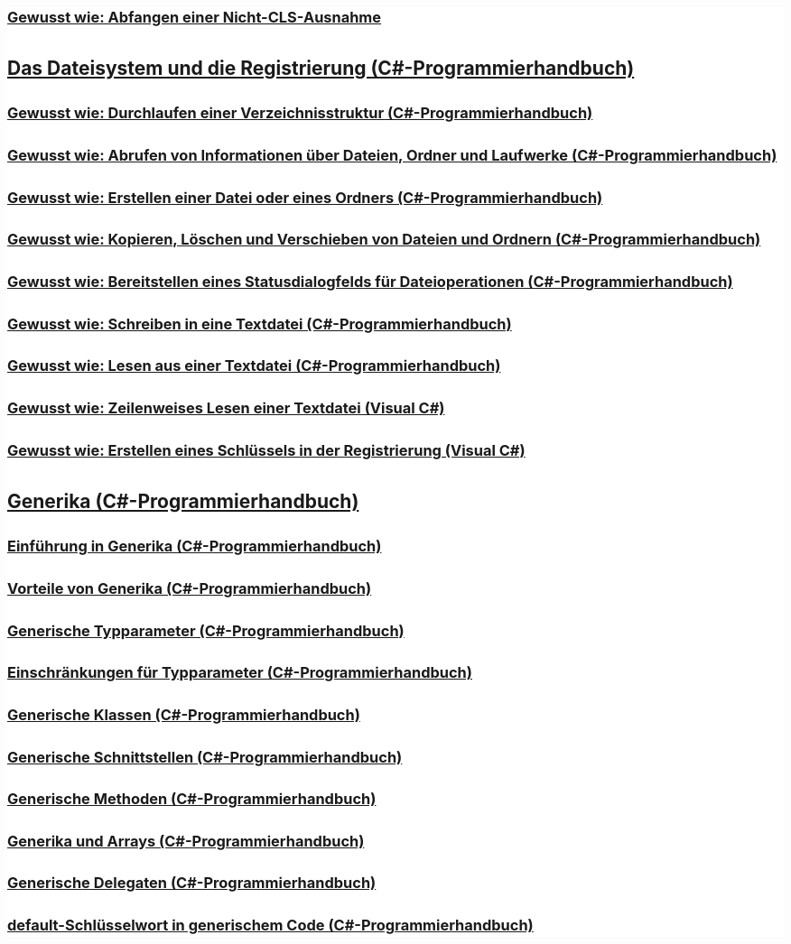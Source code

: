 ### [Gewusst wie: Abfangen einer Nicht-CLS-Ausnahme](how-to-catch-a-non-cls-exception.md)
## [Das Dateisystem und die Registrierung (C#-Programmierhandbuch)](file-system-and-the-registry.md)
### [Gewusst wie: Durchlaufen einer Verzeichnisstruktur (C#-Programmierhandbuch)](how-to-iterate-through-a-directory-tree.md)
### [Gewusst wie: Abrufen von Informationen über Dateien, Ordner und Laufwerke (C#-Programmierhandbuch)](how-to-get-information-about-files-folders-and-drives.md)
### [Gewusst wie: Erstellen einer Datei oder eines Ordners (C#-Programmierhandbuch)](how-to-create-a-file-or-folder.md)
### [Gewusst wie: Kopieren, Löschen und Verschieben von Dateien und Ordnern (C#-Programmierhandbuch)](how-to-copy-delete-and-move-files-and-folders.md)
### [Gewusst wie: Bereitstellen eines Statusdialogfelds für Dateioperationen (C#-Programmierhandbuch)](how-to-provide-a-progress-dialog-box-for-file-operations.md)
### [Gewusst wie: Schreiben in eine Textdatei (C#-Programmierhandbuch)](how-to-write-to-a-text-file.md)
### [Gewusst wie: Lesen aus einer Textdatei (C#-Programmierhandbuch)](how-to-read-from-a-text-file.md)
### [Gewusst wie: Zeilenweises Lesen einer Textdatei (Visual C#)](how-to-read-a-text-file-one-line-at-a-time.md)
### [Gewusst wie: Erstellen eines Schlüssels in der Registrierung (Visual C#)](how-to-create-a-key-in-the-registry.md)
## [Generika (C#-Programmierhandbuch)](index.md)
### [Einführung in Generika (C#-Programmierhandbuch)](introduction-to-generics.md)
### [Vorteile von Generika (C#-Programmierhandbuch)](benefits-of-generics.md)
### [Generische Typparameter (C#-Programmierhandbuch)](generic-type-parameters.md)
### [Einschränkungen für Typparameter (C#-Programmierhandbuch)](constraints-on-type-parameters.md)
### [Generische Klassen (C#-Programmierhandbuch)](generic-classes.md)
### [Generische Schnittstellen (C#-Programmierhandbuch)](generic-interfaces.md)
### [Generische Methoden (C#-Programmierhandbuch)](generic-methods.md)
### [Generika und Arrays (C#-Programmierhandbuch)](generics-and-arrays.md)
### [Generische Delegaten (C#-Programmierhandbuch)](generic-delegates.md)
### [default-Schlüsselwort in generischem Code (C#-Programmierhandbuch)](default-keyword-in-generic-code.md)